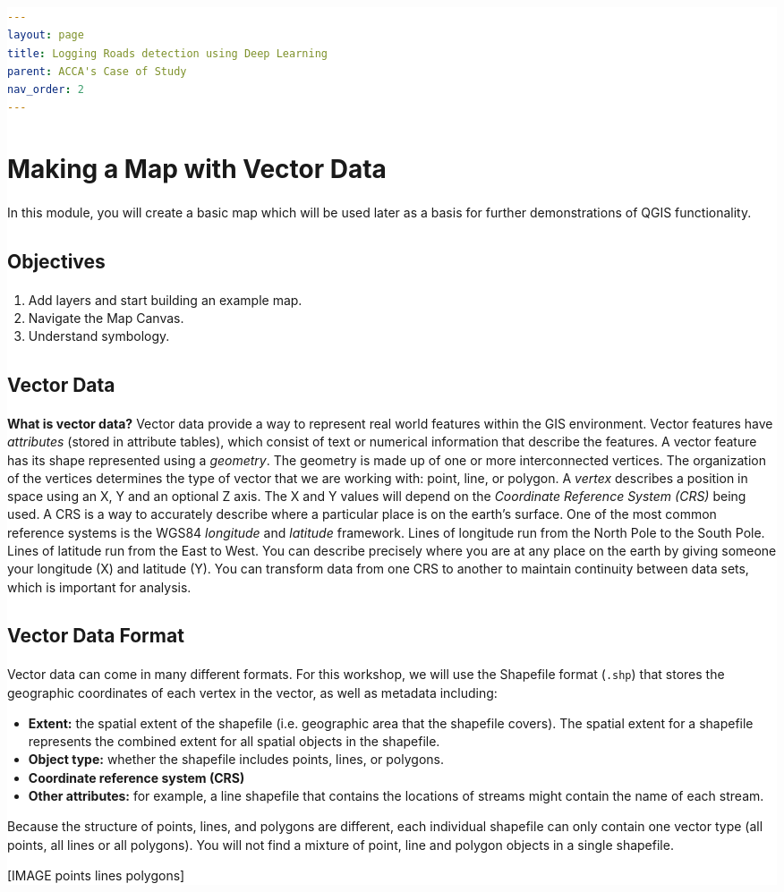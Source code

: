```yaml
---
layout: page
title: Logging Roads detection using Deep Learning
parent: ACCA's Case of Study
nav_order: 2
---
```


# Making a Map with Vector Data
In this module, you will create a basic map which will be used later as a basis for further demonstrations of QGIS functionality.

## Objectives
1. Add layers and start building an example map.
2. Navigate the Map Canvas.
3. Understand symbology.

## Vector Data
**What is vector data?** Vector data provide a way to represent real world features within the GIS environment. Vector features have *attributes* (stored in attribute tables), which consist of text or numerical information that describe the features. A vector feature has its shape represented using a *geometry*. The geometry is made up of one or more interconnected vertices. The organization of the vertices determines the type of vector that we are working with: point, line, or polygon. A *vertex* describes a position in space using an X, Y and an optional Z axis. The X and Y values will depend on the *Coordinate Reference System (CRS)* being used. A CRS is a way to accurately describe where a particular place is on the earth’s surface. One of the most common reference systems is the WGS84 *longitude* and *latitude* framework. Lines of longitude run from the North Pole to the South Pole. Lines of latitude run from the East to West. You can describe precisely where you are at any place on the earth by giving someone your longitude (X) and latitude (Y). You can transform data from one CRS to another to maintain continuity between data sets, which is important for analysis.

## Vector Data Format
Vector data can come in many different formats. For this workshop, we will use the Shapefile format (`.shp`) that stores the geographic coordinates of each vertex in the vector, as well as metadata including:
* **Extent:** the spatial extent of the shapefile (i.e. geographic area that the shapefile covers). The spatial extent for a shapefile represents the combined extent for all spatial objects in the shapefile.
* **Object type:** whether the shapefile includes points, lines, or polygons.
* **Coordinate reference system (CRS)**
* **Other attributes:** for example, a line shapefile that contains the locations of streams might contain the name of each stream.

Because the structure of points, lines, and polygons are different, each individual shapefile can only contain one vector type (all points, all lines or all polygons). You will not find a mixture of point, line and polygon objects in a single shapefile.

[IMAGE points lines polygons]
